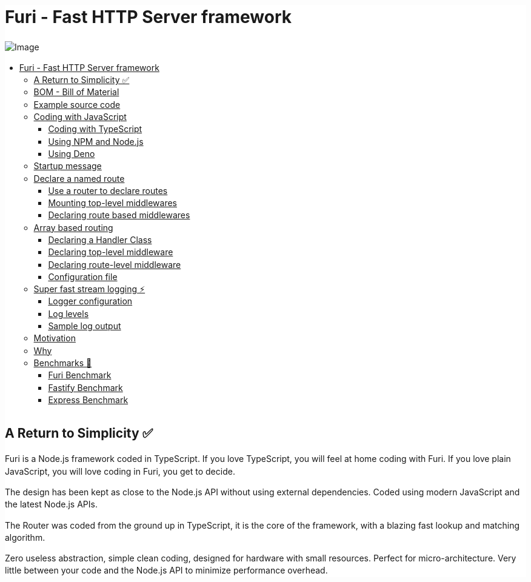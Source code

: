 # Furi - Fast HTTP Server framework

![Image](./images/dolphin.jpeg)





- [Furi - Fast HTTP Server framework](#furi---fast-http-server-framework)
  - [A Return to Simplicity ✅](#a-return-to-simplicity-)
  - [BOM - Bill of Material](#bom---bill-of-material)
  - [Example source code](#example-source-code)
  - [Coding with JavaScript](#coding-with-javascript)
    - [Coding with TypeScript](#coding-with-typescript)
    - [Using NPM and Node.js](#using-npm-and-nodejs)
    - [Using Deno](#using-deno)
  - [Startup message](#startup-message)
  - [Declare a named route](#declare-a-named-route)
    - [Use a router to declare routes](#use-a-router-to-declare-routes)
    - [Mounting top-level middlewares](#mounting-top-level-middlewares)
    - [Declaring route based middlewares](#declaring-route-based-middlewares)
  - [Array based routing](#array-based-routing)
    - [Declaring a Handler Class](#declaring-a-handler-class)
    - [Declaring top-level middleware](#declaring-top-level-middleware)
    - [Declaring route-level middleware](#declaring-route-level-middleware)
    - [Configuration file](#configuration-file)
  - [Super fast stream logging ⚡](#super-fast-stream-logging-)
    - [Logger configuration](#logger-configuration)
    - [Log levels](#log-levels)
    - [Sample log output](#sample-log-output)
  - [Motivation](#motivation)
  - [Why](#why)
  - [Benchmarks 🚀](#benchmarks-)
    - [Furi Benchmark](#furi-benchmark)
    - [Fastify Benchmark](#fastify-benchmark)
    - [Express Benchmark](#express-benchmark)



## A Return to Simplicity ✅

Furi is a Node.js framework coded in TypeScript. If you love TypeScript, you will feel at home coding with Furi. If you love plain JavaScript, you will love coding in Furi, you get to decide.

The design has been kept as close to the Node.js API without using external dependencies. Coded using modern JavaScript and the latest Node.js APIs.

 The Router was coded from the ground up in TypeScript, it is the core of the framework, with a blazing fast lookup and matching algorithm.

Zero useless abstraction, simple clean coding, designed for hardware with small resources. Perfect for micro-architecture. Very little between your code and the Node.js API to minimize performance overhead.

